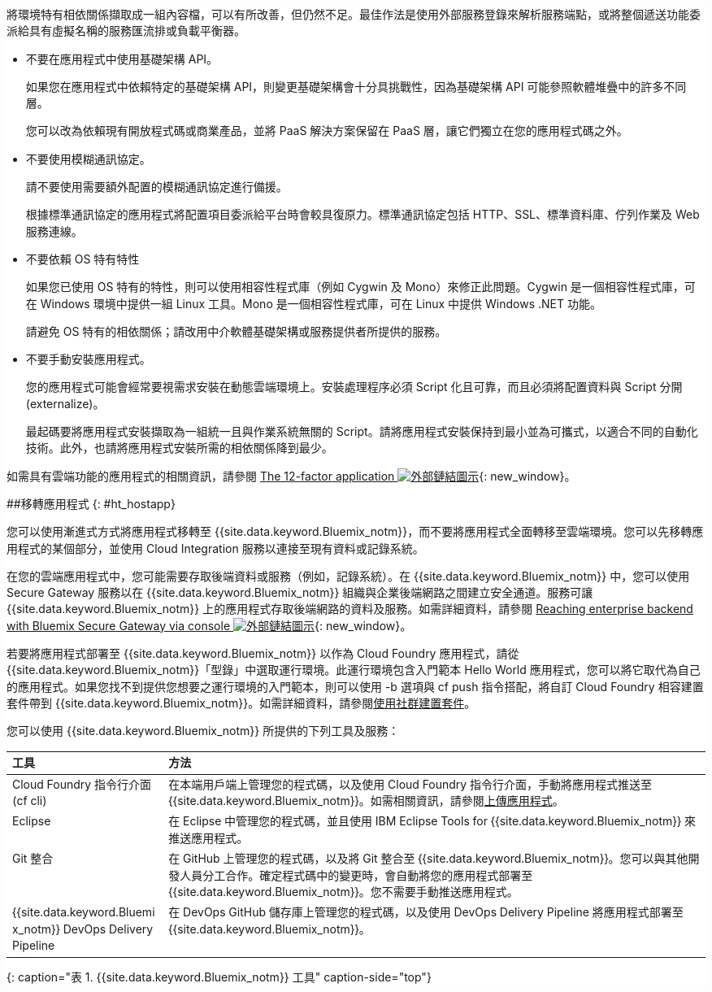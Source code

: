   將環境特有相依關係擷取成一組內容檔，可以有所改善，但仍然不足。最佳作法是使用外部服務登錄來解析服務端點，或將整個遞送功能委派給具有虛擬名稱的服務匯流排或負載平衡器。

* 不要在應用程式中使用基礎架構 API。

  如果您在應用程式中依賴特定的基礎架構 API，則變更基礎架構會十分具挑戰性，因為基礎架構 API 可能參照軟體堆疊中的許多不同層。

  您可以改為依賴現有開放程式碼或商業產品，並將 PaaS 解決方案保留在 PaaS 層，讓它們獨立在您的應用程式碼之外。

* 不要使用模糊通訊協定。

  請不要使用需要額外配置的模糊通訊協定進行備援。

  根據標準通訊協定的應用程式將配置項目委派給平台時會較具復原力。標準通訊協定包括 HTTP、SSL、標準資料庫、佇列作業及 Web 服務連線。

* 不要依賴 OS 特有特性

  如果您已使用 OS 特有的特性，則可以使用相容性程式庫（例如 Cygwin 及 Mono）來修正此問題。Cygwin 是一個相容性程式庫，可在 Windows 環境中提供一組 Linux 工具。Mono 是一個相容性程式庫，可在 Linux 中提供 Windows .NET 功能。

  請避免 OS 特有的相依關係；請改用中介軟體基礎架構或服務提供者所提供的服務。

* 不要手動安裝應用程式。

  您的應用程式可能會經常要視需求安裝在動態雲端環境上。安裝處理程序必須 Script 化且可靠，而且必須將配置資料與 Script 分開 (externalize)。

  最起碼要將應用程式安裝擷取為一組統一且與作業系統無關的 Script。請將應用程式安裝保持到最小並為可攜式，以適合不同的自動化技術。此外，也請將應用程式安裝所需的相依關係降到最少。

如需具有雲端功能的應用程式的相關資訊，請參閱 [The 12-factor application ![外部鏈結圖示](../icons/launch-glyph.svg)](http://12factor.net/){: new_window}。

##移轉應用程式
{: #ht_hostapp}

您可以使用漸進式方式將應用程式移轉至 {{site.data.keyword.Bluemix_notm}}，而不要將應用程式全面轉移至雲端環境。您可以先移轉應用程式的某個部分，並使用 Cloud Integration 服務以連接至現有資料或記錄系統。

在您的雲端應用程式中，您可能需要存取後端資料或服務（例如，記錄系統）。在 {{site.data.keyword.Bluemix_notm}} 中，您可以使用 Secure Gateway 服務以在 {{site.data.keyword.Bluemix_notm}} 組織與企業後端網路之間建立安全通道。服務可讓 {{site.data.keyword.Bluemix_notm}} 上的應用程式存取後端網路的資料及服務。如需詳細資料，請參閱 [Reaching enterprise backend with Bluemix Secure Gateway via console ![外部鏈結圖示](../icons/launch-glyph.svg)](https://developer.ibm.com/bluemix/2015/04/01/reaching-enterprise-backend-bluemix-secure-gateway/){: new_window}。

若要將應用程式部署至 {{site.data.keyword.Bluemix_notm}} 以作為 Cloud Foundry 應用程式，請從 {{site.data.keyword.Bluemix_notm}}「型錄」中選取運行環境。此運行環境包含入門範本 Hello World 應用程式，您可以將它取代為自己的應用程式。如果您找不到提供您想要之運行環境的入門範本，則可以使用 -b 選項與 cf push 指令搭配，將自訂 Cloud Foundry 相容建置套件帶到 {{site.data.keyword.Bluemix_notm}}。如需詳細資料，請參閱[使用社群建置套件](/docs/cfapps/byob.html)。

您可以使用 {{site.data.keyword.Bluemix_notm}} 所提供的下列工具及服務：

| 工具	| 方法 |
|:------|:--------|
|Cloud Foundry 指令行介面 (cf cli)	|在本端用戶端上管理您的程式碼，以及使用 Cloud Foundry 指令行介面，手動將應用程式推送至 {{site.data.keyword.Bluemix_notm}}。如需相關資訊，請參閱[上傳應用程式](/docs/starters/upload_app.html)。|
|Eclipse	|在 Eclipse 中管理您的程式碼，並且使用 IBM Eclipse Tools for {{site.data.keyword.Bluemix_notm}} 來推送應用程式。|
|Git 整合	|在 GitHub 上管理您的程式碼，以及將 Git 整合至 {{site.data.keyword.Bluemix_notm}}。您可以與其他開發人員分工合作。確定程式碼中的變更時，會自動將您的應用程式部署至 {{site.data.keyword.Bluemix_notm}}。您不需要手動推送應用程式。|
|{{site.data.keyword.Bluemix_notm}} DevOps Delivery Pipeline	|在 DevOps GitHub 儲存庫上管理您的程式碼，以及使用 DevOps Delivery Pipeline 將應用程式部署至 {{site.data.keyword.Bluemix_notm}}。|
{: caption="表 1. {{site.data.keyword.Bluemix_notm}} 工具" caption-side="top"}
